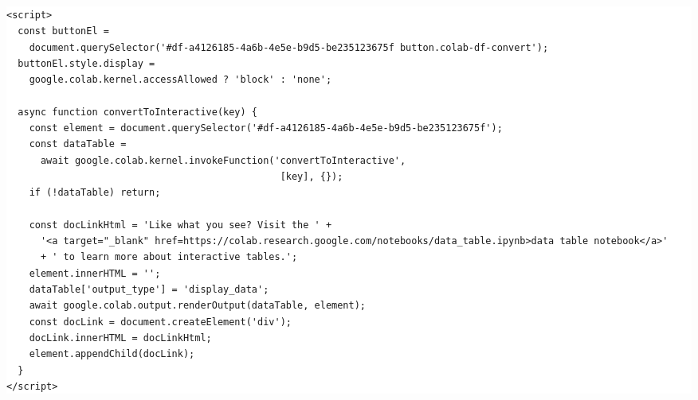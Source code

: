     <script>
      const buttonEl =
        document.querySelector('#df-a4126185-4a6b-4e5e-b9d5-be235123675f button.colab-df-convert');
      buttonEl.style.display =
        google.colab.kernel.accessAllowed ? 'block' : 'none';

      async function convertToInteractive(key) {
        const element = document.querySelector('#df-a4126185-4a6b-4e5e-b9d5-be235123675f');
        const dataTable =
          await google.colab.kernel.invokeFunction('convertToInteractive',
                                                    [key], {});
        if (!dataTable) return;

        const docLinkHtml = 'Like what you see? Visit the ' +
          '<a target="_blank" href=https://colab.research.google.com/notebooks/data_table.ipynb>data table notebook</a>'
          + ' to learn more about interactive tables.';
        element.innerHTML = '';
        dataTable['output_type'] = 'display_data';
        await google.colab.output.renderOutput(dataTable, element);
        const docLink = document.createElement('div');
        docLink.innerHTML = docLinkHtml;
        element.appendChild(docLink);
      }
    </script>
  </div>


<div id="df-7cbcc8e1-4f2a-4166-8349-212aac2ede6c">
  <button class="colab-df-quickchart" onclick="quickchart('df-7cbcc8e1-4f2a-4166-8349-212aac2ede6c')"
            title="Suggest charts"
            style="display:none;">

<svg xmlns="http://www.w3.org/2000/svg" height="24px"viewBox="0 0 24 24"
     width="24px">
    <g>
        <path d="M19 3H5c-1.1 0-2 .9-2 2v14c0 1.1.9 2 2 2h14c1.1 0 2-.9 2-2V5c0-1.1-.9-2-2-2zM9 17H7v-7h2v7zm4 0h-2V7h2v10zm4 0h-2v-4h2v4z"/>
    </g>
</svg>
  </button>

<style>
  .colab-df-quickchart {
      --bg-color: #E8F0FE;
      --fill-color: #1967D2;
      --hover-bg-color: #E2EBFA;
      --hover-fill-color: #174EA6;
      --disabled-fill-color: #AAA;
      --disabled-bg-color: #DDD;
  }

  [theme=dark] .colab-df-quickchart {
      --bg-color: #3B4455;
      --fill-color: #D2E3FC;
      --hover-bg-color: #434B5C;
      --hover-fill-color: #FFFFFF;
      --disabled-bg-color: #3B4455;
      --disabled-fill-color: #666;
  }
